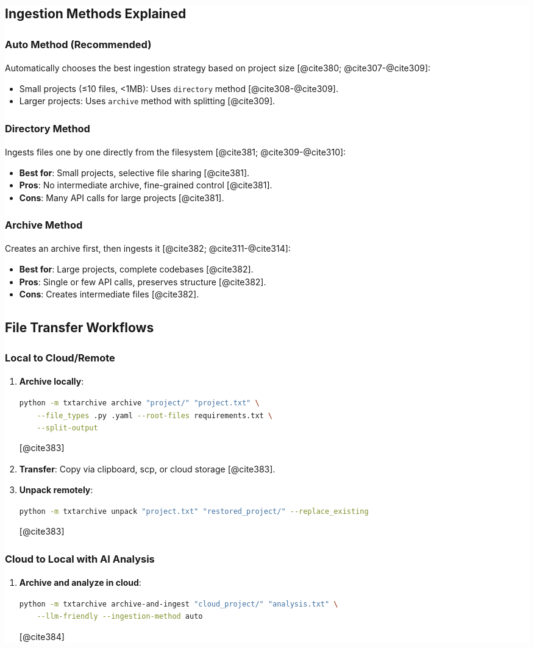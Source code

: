 ## Ingestion Methods Explained

### Auto Method (Recommended)

Automatically chooses the best ingestion strategy based on project size [@cite380; @cite307-@cite309]:

- Small projects (≤10 files, <1MB): Uses `directory` method [@cite308-@cite309].
- Larger projects: Uses `archive` method with splitting [@cite309].

### Directory Method

Ingests files one by one directly from the filesystem [@cite381; @cite309-@cite310]:

- **Best for**: Small projects, selective file sharing [@cite381].
- **Pros**: No intermediate archive, fine-grained control [@cite381].
- **Cons**: Many API calls for large projects [@cite381].

### Archive Method

Creates an archive first, then ingests it [@cite382; @cite311-@cite314]:

- **Best for**: Large projects, complete codebases [@cite382].
- **Pros**: Single or few API calls, preserves structure [@cite382].
- **Cons**: Creates intermediate files [@cite382].

## File Transfer Workflows

### Local to Cloud/Remote

1. **Archive locally**:
   ```bash
   python -m txtarchive archive "project/" "project.txt" \
       --file_types .py .yaml --root-files requirements.txt \
       --split-output
   ```
   [@cite383]

2. **Transfer**: Copy via clipboard, scp, or cloud storage [@cite383].
3. **Unpack remotely**:
   ```bash
   python -m txtarchive unpack "project.txt" "restored_project/" --replace_existing
   ```
   [@cite383]

### Cloud to Local with AI Analysis

1. **Archive and analyze in cloud**:
   ```bash
   python -m txtarchive archive-and-ingest "cloud_project/" "analysis.txt" \
       --llm-friendly --ingestion-method auto
   ```
   [@cite384]
